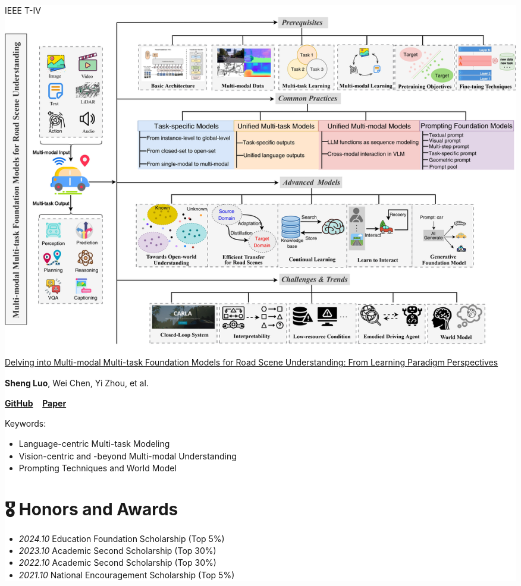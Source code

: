 <div class='paper-box'><div class='paper-box-image'><div><div class="badge">IEEE T-IV</div><img src='images/delving.jpg' alt="sym" width="100%"></div></div>
<div class='paper-box-text' markdown="1">

[Delving into Multi-modal Multi-task Foundation Models for Road Scene Understanding: From Learning Paradigm Perspectives](https://ieeexplore.ieee.org/abstract/document/10540321)

**Sheng Luo**, Wei Chen, Yi Zhou, et al.

[**GitHub**](https://github.com/rolsheng/MM-VUFM4DS) &nbsp;&nbsp; [**Paper**](https://ieeexplore.ieee.org/abstract/document/10540321)

Keywords:
- Language-centric Multi-task Modeling
- Vision-centric and -beyond Multi-modal Understanding
- Prompting Techniques and World Model
</div>
</div>


# 🎖 Honors and Awards
- *2024.10* Education Foundation Scholarship (Top 5%)
- *2023.10* Academic Second Scholarship (Top 30%)
- *2022.10* Academic Second Scholarship (Top 30%)
- *2021.10* National Encouragement Scholarship (Top 5%)
